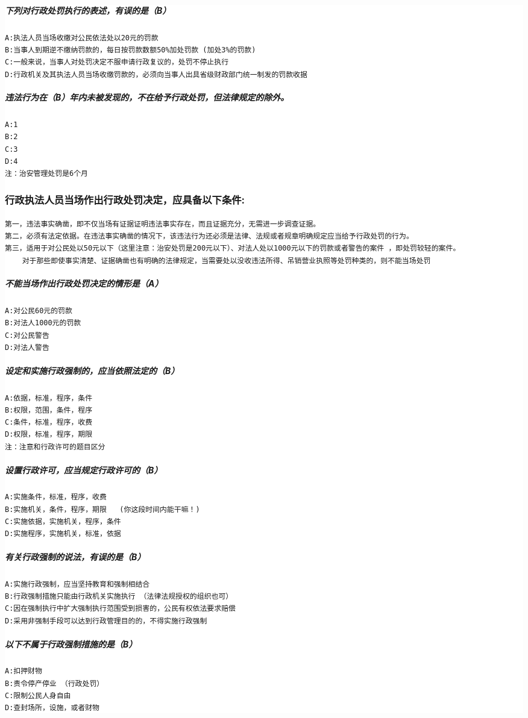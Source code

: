 ##### 下列对行政处罚执行的表述，有误的是（B）
    A:执法人员当场收缴对公民依法处以20元的罚款
    B:当事人到期逆不缴纳罚款的，每日按罚款数额50%加处罚款 (加处3%的罚款)
    C:一般来说，当事人对处罚决定不服申请行政复议的，处罚不停止执行
    D:行政机关及其执法人员当场收缴罚款的，必须向当事人出具省级财政部门统一制发的罚款收据

##### 违法行为在（B）年内未被发现的，不在给予行政处罚，但法律规定的除外。
    A:1
    B:2
    C:3
    D:4
    注：治安管理处罚是6个月
    


### 行政执法人员当场作出行政处罚决定，应具备以下条件:
    第一，违法事实确凿，即不仅当场有证据证明违法事实存在，而且证据充分，无需进一步调查证据。
    第二，必须有法定依据。在违法事实确凿的情况下，该违法行为还必须是法律、法规或者规章明确规定应当给予行政处罚的行为。
    第三，适用于对公民处以50元以下（这里注意：治安处罚是200元以下）、对法人处以1000元以下的罚款或者警告的案件 ，即处罚较轻的案件。
        对于那些即使事实清楚、证据确凿也有明确的法律规定，当需要处以没收违法所得、吊销营业执照等处罚种类的，则不能当场处罚

##### 不能当场作出行政处罚决定的情形是（A）
    A:对公民60元的罚款
    B:对法人1000元的罚款
    C:对公民警告
    D:对法人警告


##### 设定和实施行政强制的，应当依照法定的（B）
    A:依据，标准，程序，条件
    B:权限，范围，条件，程序
    C:条件，标准，程序，收费
    D:权限，标准，程序，期限     
    注：注意和行政许可的题目区分     

##### 设置行政许可，应当规定行政许可的（B）
    A:实施条件，标准，程序，收费
    B:实施机关，条件，程序，期限   (你这段时间内能干嘛！)
    C:实施依据，实施机关，程序，条件
    D:实施程序，实施机关，标准，依据


##### 有关行政强制的说法，有误的是（B）
    A:实施行政强制，应当坚持教育和强制相结合
    B:行政强制措施只能由行政机关实施执行 （法律法规授权的组织也可）
    C:因在强制执行中扩大强制执行范围受到损害的，公民有权依法要求赔偿
    D:采用非强制手段可以达到行政管理目的的，不得实施行政强制
    
##### 以下不属于行政强制措施的是（B）
    A:扣押财物
    B:责令停产停业 （行政处罚）
    C:限制公民人身自由
    D:查封场所，设施，或者财物     
                   